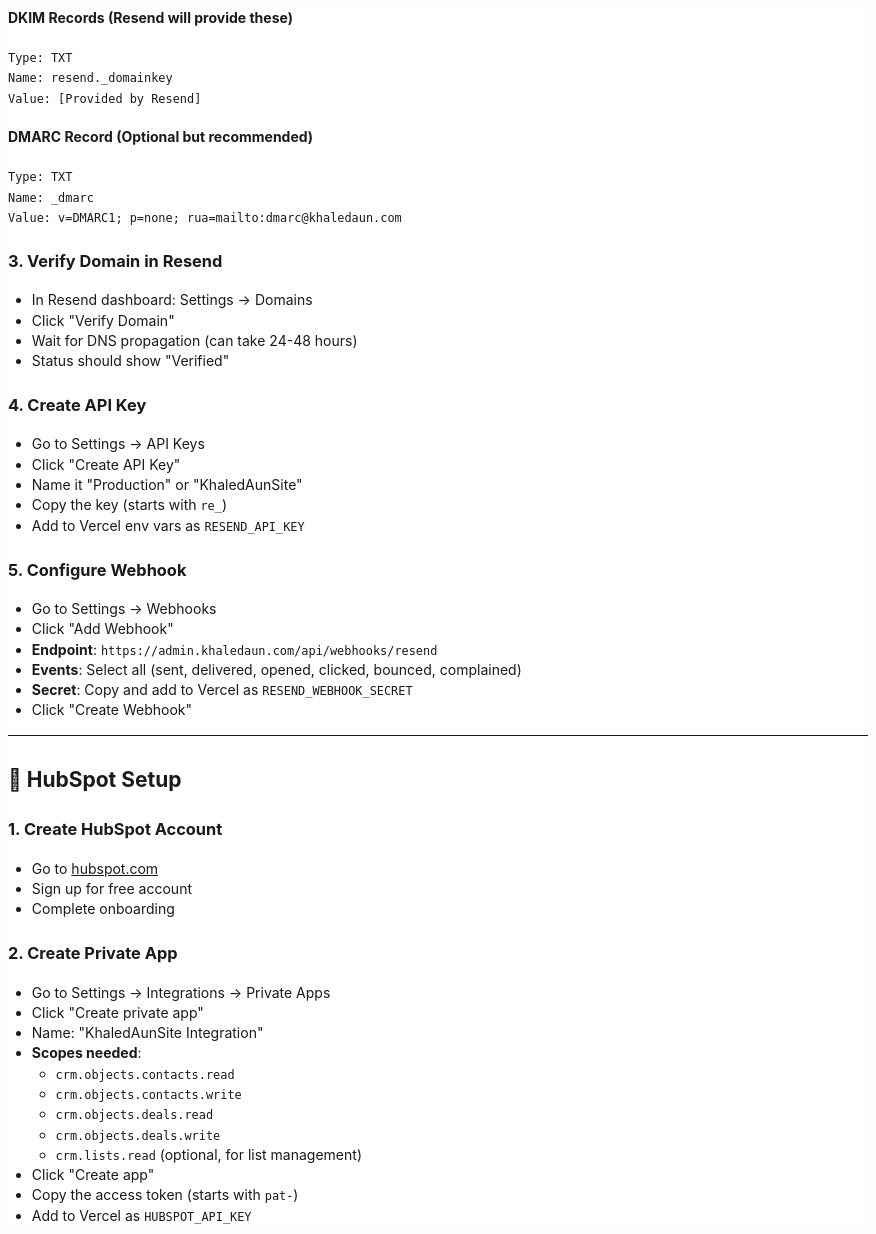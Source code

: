 #### DKIM Records (Resend will provide these)
```
Type: TXT
Name: resend._domainkey
Value: [Provided by Resend]
```

#### DMARC Record (Optional but recommended)
```
Type: TXT
Name: _dmarc
Value: v=DMARC1; p=none; rua=mailto:dmarc@khaledaun.com
```

### 3. Verify Domain in Resend
- In Resend dashboard: Settings → Domains
- Click "Verify Domain"
- Wait for DNS propagation (can take 24-48 hours)
- Status should show "Verified"

### 4. Create API Key
- Go to Settings → API Keys
- Click "Create API Key"
- Name it "Production" or "KhaledAunSite"
- Copy the key (starts with `re_`)
- Add to Vercel env vars as `RESEND_API_KEY`

### 5. Configure Webhook
- Go to Settings → Webhooks
- Click "Add Webhook"
- **Endpoint**: `https://admin.khaledaun.com/api/webhooks/resend`
- **Events**: Select all (sent, delivered, opened, clicked, bounced, complained)
- **Secret**: Copy and add to Vercel as `RESEND_WEBHOOK_SECRET`
- Click "Create Webhook"

---

## 🔗 HubSpot Setup

### 1. Create HubSpot Account
- Go to [hubspot.com](https://www.hubspot.com)
- Sign up for free account
- Complete onboarding

### 2. Create Private App
- Go to Settings → Integrations → Private Apps
- Click "Create private app"
- Name: "KhaledAunSite Integration"
- **Scopes needed**:
  - `crm.objects.contacts.read`
  - `crm.objects.contacts.write`
  - `crm.objects.deals.read`
  - `crm.objects.deals.write`
  - `crm.lists.read` (optional, for list management)
- Click "Create app"
- Copy the access token (starts with `pat-`)
- Add to Vercel as `HUBSPOT_API_KEY`
